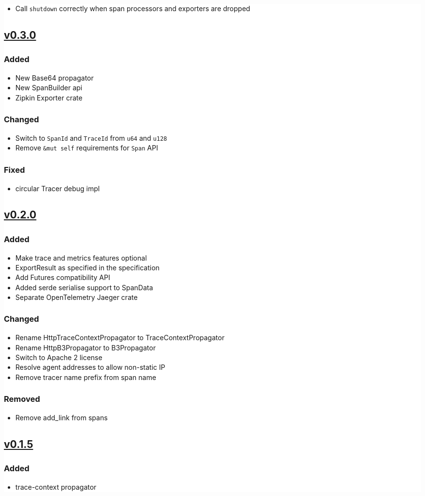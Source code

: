 - Call `shutdown` correctly when span processors and exporters are dropped

## [v0.3.0](https://github.com/open-telemetry/opentelemetry-rust/compare/v0.2.0...v0.3.0)

### Added

- New Base64 propagator
- New SpanBuilder api
- Zipkin Exporter crate

### Changed

- Switch to `SpanId` and `TraceId` from `u64` and `u128`
- Remove `&mut self` requirements for `Span` API

### Fixed

- circular Tracer debug impl

## [v0.2.0](https://github.com/open-telemetry/opentelemetry-rust/compare/b5918251cc07f9f6957434ccddc35306f68bd791..v0.2.0)

### Added

- Make trace and metrics features optional
- ExportResult as specified in the specification
- Add Futures compatibility API
- Added serde serialise support to SpanData
- Separate OpenTelemetry Jaeger crate

### Changed

- Rename HttpTraceContextPropagator to TraceContextPropagator
- Rename HttpB3Propagator to B3Propagator
- Switch to Apache 2 license
- Resolve agent addresses to allow non-static IP
- Remove tracer name prefix from span name

### Removed

- Remove add_link from spans

## [v0.1.5](https://github.com/jtescher/opentelemetry-rust/compare/v0.1.4...v0.1.5)

### Added

- trace-context propagator
